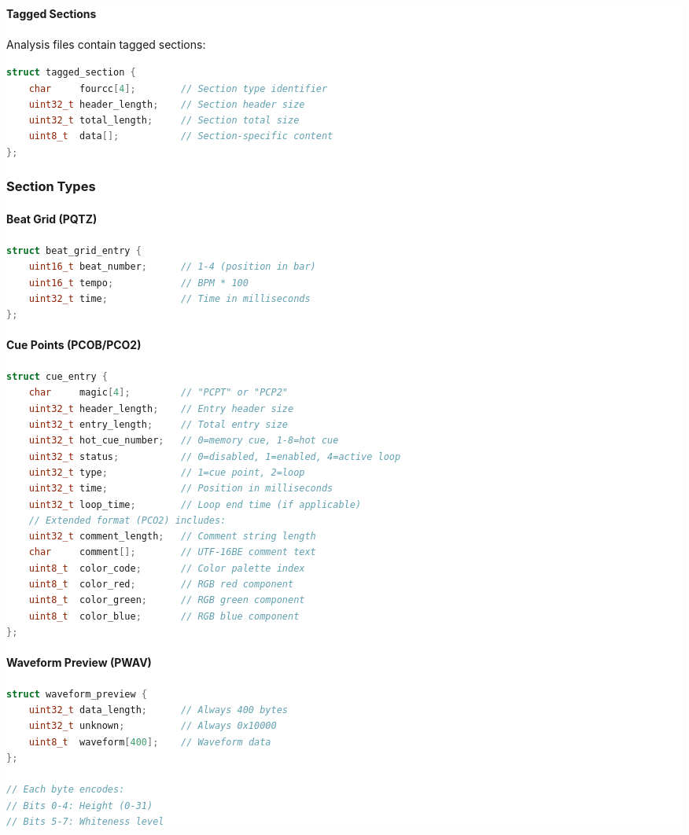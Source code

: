 #### Tagged Sections

Analysis files contain tagged sections:

```c
struct tagged_section {
    char     fourcc[4];        // Section type identifier
    uint32_t header_length;    // Section header size
    uint32_t total_length;     // Section total size
    uint8_t  data[];           // Section-specific content
};
```

### Section Types

#### Beat Grid (PQTZ)
```c
struct beat_grid_entry {
    uint16_t beat_number;      // 1-4 (position in bar)
    uint16_t tempo;            // BPM * 100
    uint32_t time;             // Time in milliseconds
};
```

#### Cue Points (PCOB/PCO2)
```c
struct cue_entry {
    char     magic[4];         // "PCPT" or "PCP2"
    uint32_t header_length;    // Entry header size
    uint32_t entry_length;     // Total entry size
    uint32_t hot_cue_number;   // 0=memory cue, 1-8=hot cue
    uint32_t status;           // 0=disabled, 1=enabled, 4=active loop
    uint32_t type;             // 1=cue point, 2=loop
    uint32_t time;             // Position in milliseconds
    uint32_t loop_time;        // Loop end time (if applicable)
    // Extended format (PCO2) includes:
    uint32_t comment_length;   // Comment string length
    char     comment[];        // UTF-16BE comment text
    uint8_t  color_code;       // Color palette index
    uint8_t  color_red;        // RGB red component
    uint8_t  color_green;      // RGB green component  
    uint8_t  color_blue;       // RGB blue component
};
```

#### Waveform Preview (PWAV)
```c
struct waveform_preview {
    uint32_t data_length;      // Always 400 bytes
    uint32_t unknown;          // Always 0x10000
    uint8_t  waveform[400];    // Waveform data
};

// Each byte encodes:
// Bits 0-4: Height (0-31)
// Bits 5-7: Whiteness level
```
